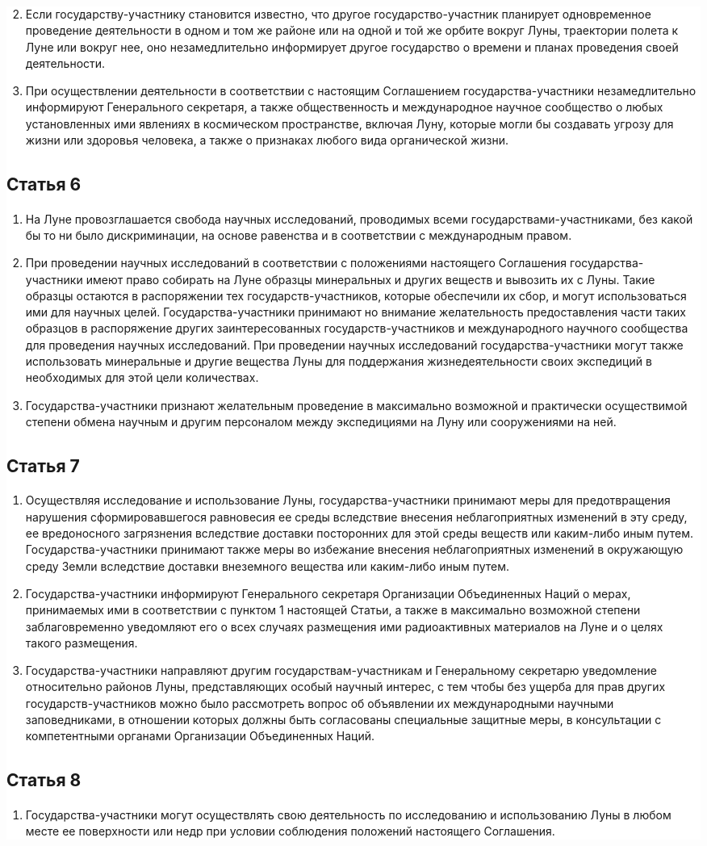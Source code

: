 2. Если государству-участнику становится известно, что другое государство-участник планирует одновременное проведение деятельности в одном и том же районе или на одной и той же орбите вокруг Луны, траектории полета к Луне или вокруг нее, оно незамедлительно информирует другое государство о времени и планах проведения своей деятельности.

3. При осуществлении деятельности в соответствии с настоящим Соглашением государства-участники незамедлительно информируют Генерального секретаря, а также общественность и международное научное сообщество о любых установленных ими явлениях в космическом пространстве, включая Луну, которые могли бы создавать угрозу для жизни или здоровья человека, а также о признаках любого вида органической жизни.

## Статья 6

1. На Луне провозглашается свобода научных исследований, проводимых всеми государствами-участниками, без какой бы то ни было дискриминации, на основе равенства и в соответствии с международным правом.

2. При проведении научных исследований в соответствии с положениями настоящего Соглашения государства-участники имеют право собирать на Луне образцы минеральных и других веществ и вывозить их с Луны. Такие образцы остаются в распоряжении тех государств-участников, которые обеспечили их сбор, и могут использоваться ими для научных целей. Государства-участники принимают но внимание желательность предоставления части таких образцов в распоряжение других заинтересованных государств-участников и международного научного сообщества для проведения научных исследований. При проведении научных исследований государства-участники могут также использовать минеральные и другие вещества Луны для поддержания жизнедеятельности своих экспедиций в необходимых для этой цели количествах.

3. Государства-участники признают желательным проведение в максимально возможной и практически осуществимой степени обмена научным и другим персоналом между экспедициями на Луну или сооружениями на ней.

## Статья 7

1. Осуществляя исследование и использование Луны, государства-участники принимают меры для предотвращения нарушения сформировавшегося равновесия ее среды вследствие внесения неблагоприятных изменений в эту среду, ее вредоносного загрязнения вследствие доставки посторонних для этой среды веществ или каким-либо иным путем. Государства-участники принимают также меры во избежание внесения неблагоприятных изменений в окружающую среду Земли вследствие доставки внеземного вещества или каким-либо иным путем.

2. Государства-участники информируют Генерального секретаря Организации Объединенных Наций о мерах, принимаемых ими в соответствии с пунктом 1 настоящей Статьи, а также в максимально возможной степени заблаговременно уведомляют его о всех случаях размещения ими радиоактивных материалов на Луне и о целях такого размещения.

3. Государства-участники направляют другим государствам-участникам и Генеральному секретарю уведомление относительно районов Луны, представляющих особый научный интерес, с тем чтобы без ущерба для прав других государств-участников можно было рассмотреть вопрос об объявлении их международными научными заповедниками, в отношении которых должны быть согласованы специальные защитные меры, в консультации с компетентными органами Организации Объединенных Наций.

## Статья 8

1. Государства-участники могут осуществлять свою деятельность по исследованию и использованию Луны в любом месте ее поверхности или недр при условии соблюдения положений настоящего Соглашения.

